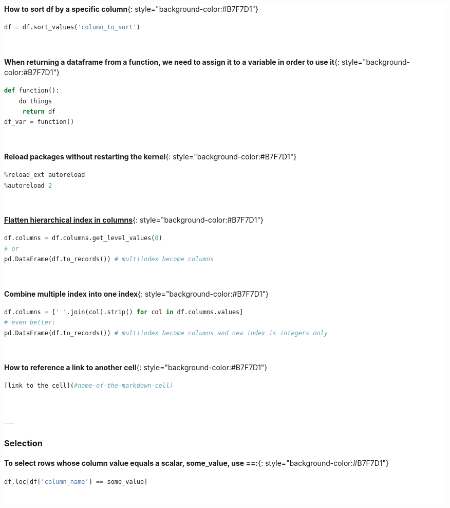 **How to sort df by a specific column**{: style="background-color:#B7F7D1"} 

```python
df = df.sort_values('column_to_sort')
```
<br>

**When returning a dataframe from a function, we need to assign it to a variable in order to use it**{: style="background-color:#B7F7D1"} 

```python
def function():
    do things
     return df
df_var = function()
```
<br>

**Reload packages without restarting the kernel**{: style="background-color:#B7F7D1"} 

```python
%reload_ext autoreload
%autoreload 2
```
<br>

**[Flatten hierarchical index in columns](https://stackoverflow.com/questions/14507794/pandas-how-to-flatten-a-hierarchical-index-in-columns)**{: style="background-color:#B7F7D1"} 

```python
df.columns = df.columns.get_level_values(0)
# or
pd.DataFrame(df.to_records()) # multiindex become columns
```
<br>


**Combine multiple index into one index**{: style="background-color:#B7F7D1"} 
```python
df.columns = [' '.join(col).strip() for col in df.columns.values]
# even better:
pd.DataFrame(df.to_records()) # multiindex become columns and new index is integers only
```
<br>

**How to reference a link to another cell**{: style="background-color:#B7F7D1"} 

```python
[link to the cell](#name-of-the-markdown-cell)
```
<br>

<a style='color:#e6e6e6;'>___</a>

### **Selection**
**To select rows whose column value equals a scalar, some_value, use ==:**{: style="background-color:#B7F7D1"} 

```python
df.loc[df['column_name'] == some_value]
```
<br>
